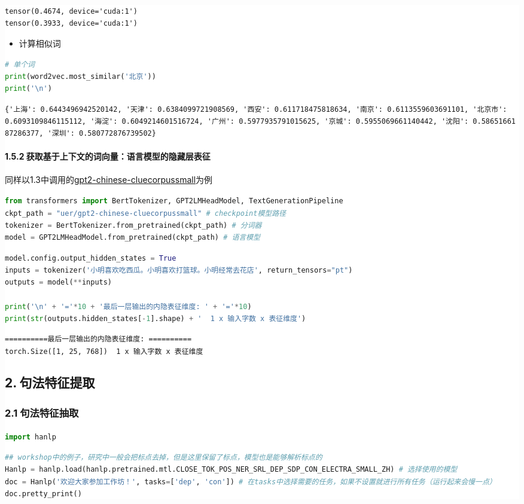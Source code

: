     tensor(0.4674, device='cuda:1')
    tensor(0.3933, device='cuda:1')


- 计算相似词


```python
# 单个词
print(word2vec.most_similar('北京')) 
print('\n')
```

    {'上海': 0.6443496942520142, '天津': 0.6384099721908569, '西安': 0.611718475818634, '南京': 0.6113559603691101, '北京市': 0.6093109846115112, '海淀': 0.6049214601516724, '广州': 0.5977935791015625, '京城': 0.5955069661140442, '沈阳': 0.5865166187286377, '深圳': 0.580772876739502}
    
    


#### 1.5.2 获取基于上下文的词向量：语言模型的隐藏层表征

同样以1.3中调用的[gpt2-chinese-cluecorpussmall](https://huggingface.co/uer/gpt2-chinese-cluecorpussmall)为例


```python
from transformers import BertTokenizer, GPT2LMHeadModel, TextGenerationPipeline
ckpt_path = "uer/gpt2-chinese-cluecorpussmall" # checkpoint模型路径
tokenizer = BertTokenizer.from_pretrained(ckpt_path) # 分词器
model = GPT2LMHeadModel.from_pretrained(ckpt_path) # 语言模型
```


```python
model.config.output_hidden_states = True
inputs = tokenizer('小明喜欢吃西瓜。小明喜欢打篮球。小明经常去花店', return_tensors="pt")
outputs = model(**inputs)

print('\n' + '='*10 + '最后一层输出的内隐表征维度: ' + '='*10)
print(str(outputs.hidden_states[-1].shape) + '  1 x 输入字数 x 表征维度')
```

    
    ==========最后一层输出的内隐表征维度: ==========
    torch.Size([1, 25, 768])  1 x 输入字数 x 表征维度


## 2. 句法特征提取

### 2.1 句法特征抽取


```python
import hanlp
```


```python
## workshop中的例子，研究中一般会把标点去掉，但是这里保留了标点，模型也是能够解析标点的
Hanlp = hanlp.load(hanlp.pretrained.mtl.CLOSE_TOK_POS_NER_SRL_DEP_SDP_CON_ELECTRA_SMALL_ZH) # 选择使用的模型
doc = Hanlp('欢迎大家参加工作坊！', tasks=['dep', 'con']) # 在tasks中选择需要的任务，如果不设置就进行所有任务（运行起来会慢一点）
doc.pretty_print()
```
